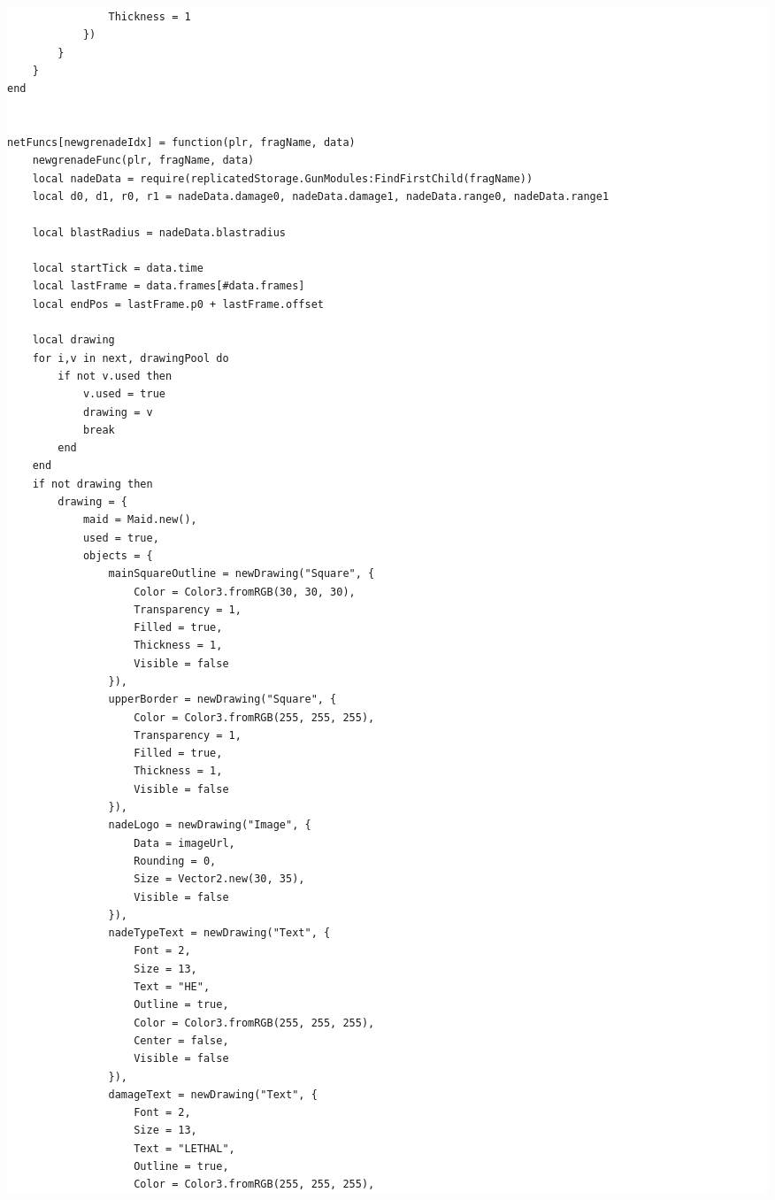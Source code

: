 					Thickness = 1
				})
			}
		}
	end


	netFuncs[newgrenadeIdx] = function(plr, fragName, data)
		newgrenadeFunc(plr, fragName, data)
		local nadeData = require(replicatedStorage.GunModules:FindFirstChild(fragName))
		local d0, d1, r0, r1 = nadeData.damage0, nadeData.damage1, nadeData.range0, nadeData.range1

		local blastRadius = nadeData.blastradius

		local startTick = data.time
		local lastFrame = data.frames[#data.frames]
		local endPos = lastFrame.p0 + lastFrame.offset

		local drawing
		for i,v in next, drawingPool do
			if not v.used then
				v.used = true
				drawing = v
				break
			end
		end
		if not drawing then
			drawing = {
				maid = Maid.new(),
				used = true,
				objects = {
					mainSquareOutline = newDrawing("Square", {
						Color = Color3.fromRGB(30, 30, 30),
						Transparency = 1,
						Filled = true,
						Thickness = 1,
						Visible = false
					}),
					upperBorder = newDrawing("Square", {
						Color = Color3.fromRGB(255, 255, 255),
						Transparency = 1,
						Filled = true,
						Thickness = 1,
						Visible = false
					}),
					nadeLogo = newDrawing("Image", {
						Data = imageUrl,
						Rounding = 0,
						Size = Vector2.new(30, 35),
						Visible = false
					}),
					nadeTypeText = newDrawing("Text", {
						Font = 2,
						Size = 13,
						Text = "HE",
						Outline = true,
						Color = Color3.fromRGB(255, 255, 255),
						Center = false,
						Visible = false
					}),
					damageText = newDrawing("Text", {
						Font = 2,
						Size = 13,
						Text = "LETHAL",
						Outline = true,
						Color = Color3.fromRGB(255, 255, 255),